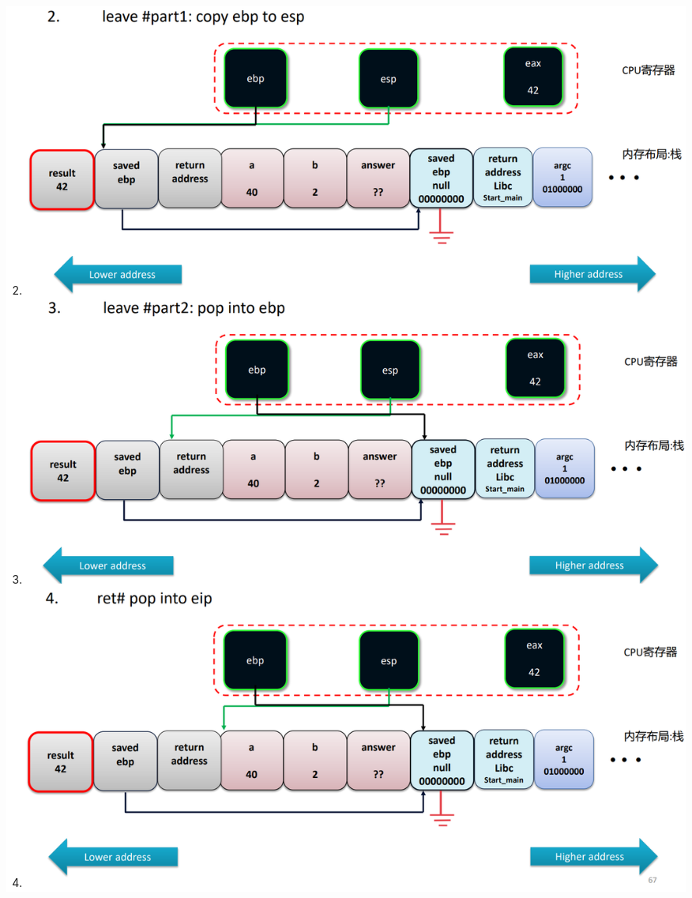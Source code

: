 2. ![image-20221118210949954](img/image-20221118210949954.png)
3. ![image-20221118211017727](img/image-20221118211017727.png)
4. ![image-20221118211030198](img/image-20221118211030198.png)
